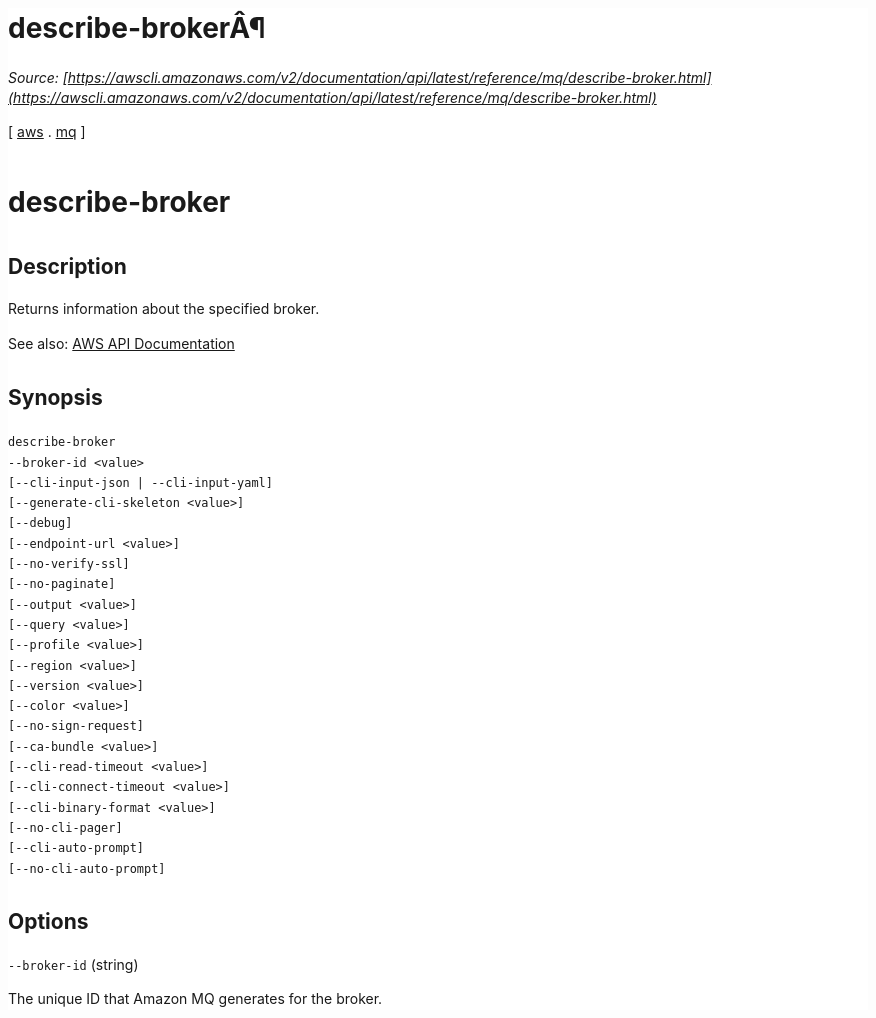 # describe-brokerÂ¶

*Source: [https://awscli.amazonaws.com/v2/documentation/api/latest/reference/mq/describe-broker.html](https://awscli.amazonaws.com/v2/documentation/api/latest/reference/mq/describe-broker.html)*

[ [aws](https://awscli.amazonaws.com/v2/documentation/api/latest/reference/index.html#cli-aws) . [mq](https://awscli.amazonaws.com/v2/documentation/api/latest/reference/mq/index.html#cli-aws-mq) ]

# describe-broker

## Description

Returns information about the specified broker.

See also: [AWS API Documentation](https://docs.aws.amazon.com/goto/WebAPI/mq-2017-11-27/DescribeBroker)

## Synopsis

```
describe-broker
--broker-id <value>
[--cli-input-json | --cli-input-yaml]
[--generate-cli-skeleton <value>]
[--debug]
[--endpoint-url <value>]
[--no-verify-ssl]
[--no-paginate]
[--output <value>]
[--query <value>]
[--profile <value>]
[--region <value>]
[--version <value>]
[--color <value>]
[--no-sign-request]
[--ca-bundle <value>]
[--cli-read-timeout <value>]
[--cli-connect-timeout <value>]
[--cli-binary-format <value>]
[--no-cli-pager]
[--cli-auto-prompt]
[--no-cli-auto-prompt]
```

## Options

`--broker-id` (string)

The unique ID that Amazon MQ generates for the broker.
